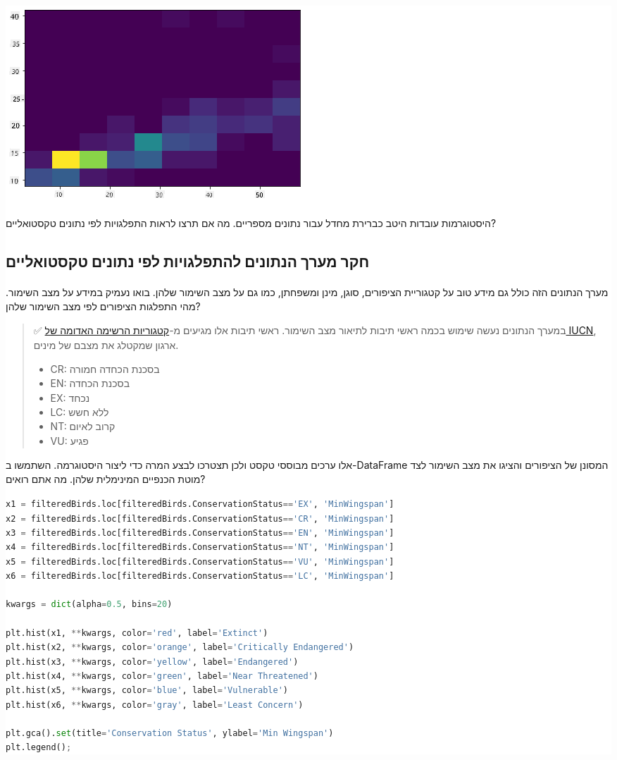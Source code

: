 ![תרשים דו-ממדי](../../../../translated_images/2D-wb.ae22fdd33936507a41e3af22e11e4903b04a9be973b23a4e05214efaccfd66c8.he.png)

היסטוגרמות עובדות היטב כברירת מחדל עבור נתונים מספריים. מה אם תרצו לראות התפלגויות לפי נתונים טקסטואליים? 
## חקר מערך הנתונים להתפלגויות לפי נתונים טקסטואליים 

מערך הנתונים הזה כולל גם מידע טוב על קטגוריית הציפורים, סוגן, מינן ומשפחתן, כמו גם על מצב השימור שלהן. בואו נעמיק במידע על מצב השימור. מהי התפלגות הציפורים לפי מצב השימור שלהן?

> ✅ במערך הנתונים נעשה שימוש בכמה ראשי תיבות לתיאור מצב השימור. ראשי תיבות אלו מגיעים מ-[קטגוריות הרשימה האדומה של IUCN](https://www.iucnredlist.org/), ארגון שמקטלג את מצבם של מינים.
> 
> - CR: בסכנת הכחדה חמורה
> - EN: בסכנת הכחדה
> - EX: נכחד
> - LC: ללא חשש
> - NT: קרוב לאיום
> - VU: פגיע

אלו ערכים מבוססי טקסט ולכן תצטרכו לבצע המרה כדי ליצור היסטוגרמה. השתמשו ב-DataFrame המסונן של הציפורים והציגו את מצב השימור לצד מוטת הכנפיים המינימלית שלהן. מה אתם רואים?

```python
x1 = filteredBirds.loc[filteredBirds.ConservationStatus=='EX', 'MinWingspan']
x2 = filteredBirds.loc[filteredBirds.ConservationStatus=='CR', 'MinWingspan']
x3 = filteredBirds.loc[filteredBirds.ConservationStatus=='EN', 'MinWingspan']
x4 = filteredBirds.loc[filteredBirds.ConservationStatus=='NT', 'MinWingspan']
x5 = filteredBirds.loc[filteredBirds.ConservationStatus=='VU', 'MinWingspan']
x6 = filteredBirds.loc[filteredBirds.ConservationStatus=='LC', 'MinWingspan']

kwargs = dict(alpha=0.5, bins=20)

plt.hist(x1, **kwargs, color='red', label='Extinct')
plt.hist(x2, **kwargs, color='orange', label='Critically Endangered')
plt.hist(x3, **kwargs, color='yellow', label='Endangered')
plt.hist(x4, **kwargs, color='green', label='Near Threatened')
plt.hist(x5, **kwargs, color='blue', label='Vulnerable')
plt.hist(x6, **kwargs, color='gray', label='Least Concern')

plt.gca().set(title='Conservation Status', ylabel='Min Wingspan')
plt.legend();
```
